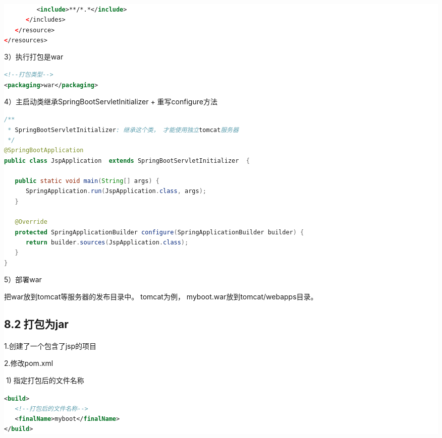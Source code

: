 ```xml
         <include>**/*.*</include>
      </includes>
   </resource>
</resources>
```



3）执行打包是war

```xml
<!--打包类型-->
<packaging>war</packaging>
```



4）主启动类继承SpringBootServletInitializer + 重写configure方法

```java
/**
 * SpringBootServletInitializer: 继承这个类， 才能使用独立tomcat服务器
 */
@SpringBootApplication
public class JspApplication  extends SpringBootServletInitializer  {

   public static void main(String[] args) {
      SpringApplication.run(JspApplication.class, args);
   }

   @Override
   protected SpringApplicationBuilder configure(SpringApplicationBuilder builder) {
      return builder.sources(JspApplication.class);
   }
}
```



5）部署war

 把war放到tomcat等服务器的发布目录中。  tomcat为例， myboot.war放到tomcat/webapps目录。





## 8.2 打包为jar

1.创建了一个包含了jsp的项目

2.修改pom.xml

​     1) 指定打包后的文件名称

```xml
<build>
   <!--打包后的文件名称-->
   <finalName>myboot</finalName>
</build>
```
